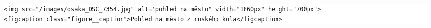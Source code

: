     <img src="/images/osaka_DSC_7354.jpg" alt="pohled na město" width="1060px" height="700px">
    <figcaption class="figure__caption">Pohled na město z ruského kola</figcaption>
  </figure>
</section>

<section class="page-content__img-horizontal">
  <figure class="figure">